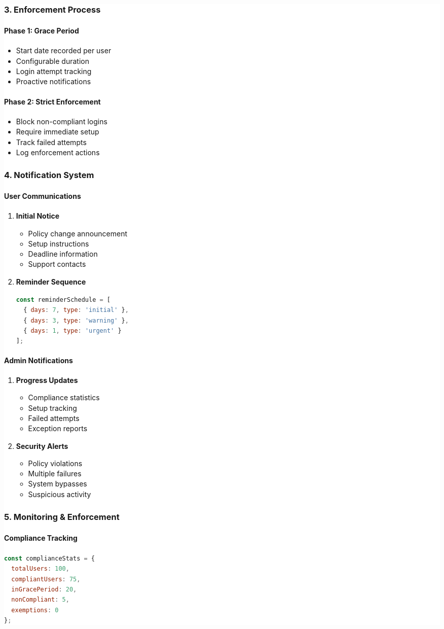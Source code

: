 ### 3. Enforcement Process

#### Phase 1: Grace Period
- Start date recorded per user
- Configurable duration
- Login attempt tracking
- Proactive notifications

#### Phase 2: Strict Enforcement
- Block non-compliant logins
- Require immediate setup
- Track failed attempts
- Log enforcement actions

### 4. Notification System

#### User Communications
1. **Initial Notice**
   - Policy change announcement
   - Setup instructions
   - Deadline information
   - Support contacts

2. **Reminder Sequence**
   ```javascript
   const reminderSchedule = [
     { days: 7, type: 'initial' },
     { days: 3, type: 'warning' },
     { days: 1, type: 'urgent' }
   ];
   ```

#### Admin Notifications
1. **Progress Updates**
   - Compliance statistics
   - Setup tracking
   - Failed attempts
   - Exception reports

2. **Security Alerts**
   - Policy violations
   - Multiple failures
   - System bypasses
   - Suspicious activity

### 5. Monitoring & Enforcement

#### Compliance Tracking
```javascript
const complianceStats = {
  totalUsers: 100,
  compliantUsers: 75,
  inGracePeriod: 20,
  nonCompliant: 5,
  exemptions: 0
};
```
